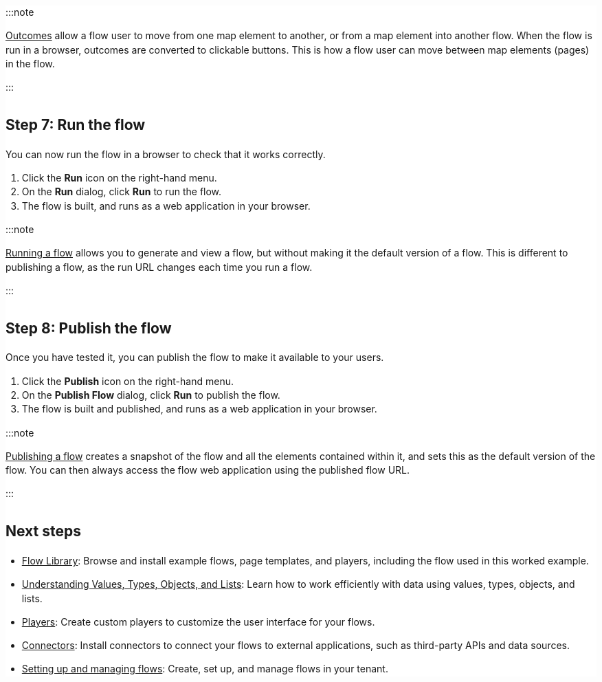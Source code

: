 :::note

[Outcomes](c-flo-Outcomes_4049ee93-d7e4-4bc0-ba33-88e523bf4d89.md) allow a flow user to move from one map element to another, or from a map element into another flow. When the flow is run in a browser, outcomes are converted to clickable buttons. This is how a flow user can move between map elements \(pages\) in the flow.

:::

## Step 7: Run the flow

You can now run the flow in a browser to check that it works correctly.

1. Click the **Run** icon on the right-hand menu.
2. On the **Run** dialog, click **Run** to run the flow.
3. The flow is built, and runs as a web application in your browser.

:::note

[Running a flow](c-flo-Running_flows_5b0b848d-2528-4a14-b186-e393812b4664.md) allows you to generate and view a flow, but without making it the default version of a flow. This is different to publishing a flow, as the run URL changes each time you run a flow.

:::

## Step 8: Publish the flow

Once you have tested it, you can publish the flow to make it available to your users.

1. Click the **Publish** icon on the right-hand menu.
2. On the **Publish Flow** dialog, click **Run** to publish the flow.
3. The flow is built and published, and runs as a web application in your browser.

:::note

[Publishing a flow](c-flo-Publishing_Flows_ace67655-6267-49a1-a1dd-2eb29ac6c585.md) creates a snapshot of the flow and all the elements contained within it, and sets this as the default version of the flow. You can then always access the flow web application using the published flow URL.

:::

## Next steps

- [Flow Library](c-flo-Flow_Library_a477c269-4a2e-4a73-a0c8-c8145105e449.md): Browse and install example flows, page templates, and players, including the flow used in this worked example.

- [Understanding Values, Types, Objects, and Lists](c-flo-Values_Understanding_0a938b9f-c1be-45d9-b53f-aa9d0addad86.md): Learn how to work efficiently with data using values, types, objects, and lists.

- [Players](c-flow-Players_931f82a8-0725-4dc3-b965-f606330dc5a6.md): Create custom players to customize the user interface for your flows.

- [Connectors](c-flo-Service_Integrations_cac4d712-9607-4f24-8e70-aae48ceb27b9.md): Install connectors to connect your flows to external applications, such as third-party APIs and data sources.

- [Setting up and managing flows](c-flo-Setting-up-Overview_98cb7642-0e91-49b3-845a-c28f7451f134.md): Create, set up, and manage flows in your tenant.
